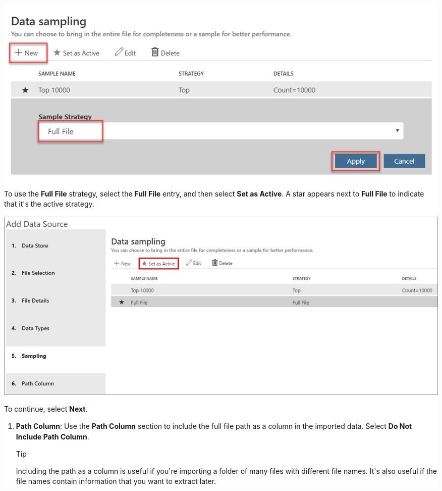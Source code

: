    ![Add a new sampling strategy](media/tutorial-bikeshare-dataprep/weatherdatasamplingfullfile.png)

   To use the __Full File__ strategy, select the __Full File__ entry, and then select __Set as Active__. A star appears next to __Full File__ to indicate that it's the active strategy.

   ![Full File set as active strategy](media/tutorial-bikeshare-dataprep/fullfileactive.png)

   To continue, select **Next**.

1. **Path Column**: Use the __Path Column__ section to include the full file path as a column in the imported data. Select __Do Not Include Path Column__.

   > [!TIP]
   > Including the path as a column is useful if you're importing a folder of many files with different file names. It's also useful if the file names contain information that you want to extract later.
